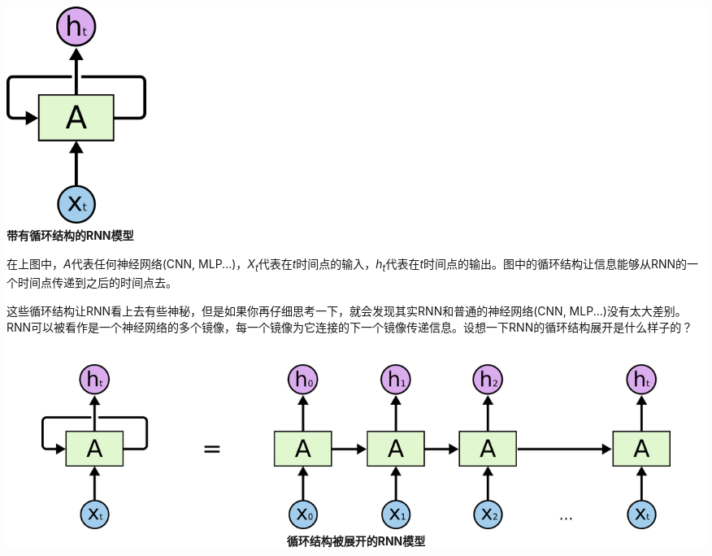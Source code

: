 <img src="/mdres/posts/2018/lstm/RNN-rolled.png" width="20%"/> </a>
<br> <strong>带有循环结构的RNN模型</strong> </p>

在上图中，$A$代表任何神经网络(CNN, MLP...)，$X_t$代表在$t$时间点的输入，$h_t$代表在$t$时间点的输出。图中的循环结构让信息能够从RNN的一个时间点传递到之后的时间点去。

这些循环结构让RNN看上去有些神秘，但是如果你再仔细思考一下，就会发现其实RNN和普通的神经网络(CNN, MLP...)没有太大差别。RNN可以被看作是一个神经网络的多个镜像，每一个镜像为它连接的下一个镜像传递信息。设想一下RNN的循环结构展开是什么样子的？

<p align="center"> <br>
<a href="/mdres/posts/2018/lstm/RNN-unrolled.png" data-lightbox="image-set-1" data-title="循环结构被展开的RNN模型">
<img src="/mdres/posts/2018/lstm/RNN-unrolled.png" width="90%"/> </a>
<br> <strong>循环结构被展开的RNN模型</strong> </p>
